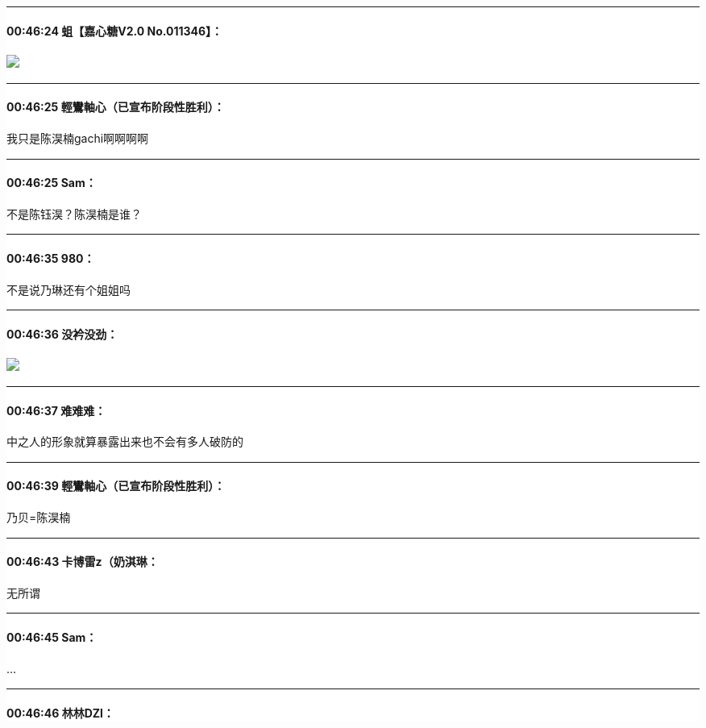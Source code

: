 *****

#### 00:46:24  蛆【嘉心糖V2.0 No.011346】：

![](http://gchat.qpic.cn/gchatpic_new/794594593/566651707-2553302728-CF13ABBA7062982457E2940BC494118F/0?term=2")

*****

#### 00:46:25  輕鸞軸心（已宣布阶段性胜利）：

我只是陈淏楠gachi啊啊啊啊

*****

#### 00:46:25  Sam：

不是陈钰淏？陈淏楠是谁？

*****

#### 00:46:35  980：

不是说乃琳还有个姐姐吗

*****

#### 00:46:36  没衿没劲：

![](http://gchat.qpic.cn/gchatpic_new/1492276535/566651707-2545603039-75BA9216D29CCCCA8BED9B05BA1CAD61/0?term=2")

*****

#### 00:46:37  难难难：

中之人的形象就算暴露出来也不会有多人破防的

*****

#### 00:46:39  輕鸞軸心（已宣布阶段性胜利）：

乃贝=陈淏楠

*****

#### 00:46:43  卡博雷z（奶淇琳：

无所谓

*****

#### 00:46:45  Sam：

…

*****

#### 00:46:46  林林DZl：
